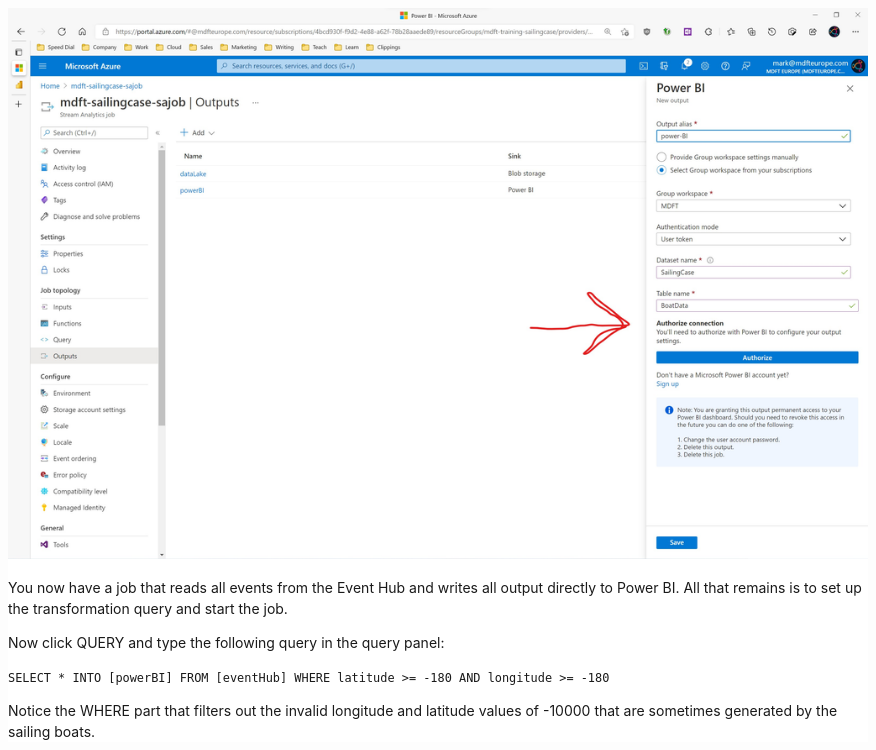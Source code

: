 ![Stream Analytics Job setup step 6](./assets/sa_install6.jpg)

You now have a job that reads all events from the Event Hub and writes all output directly to Power BI. All that remains is to set up the transformation query and start the job. 

Now click QUERY and type the following query in the query panel:

`
SELECT
    *
INTO
    [powerBI]
FROM
    [eventHub]
WHERE
    latitude >= -180 AND longitude >= -180
`

Notice the WHERE part that filters out the invalid longitude and latitude values of -10000 that are sometimes generated by the sailing boats.
